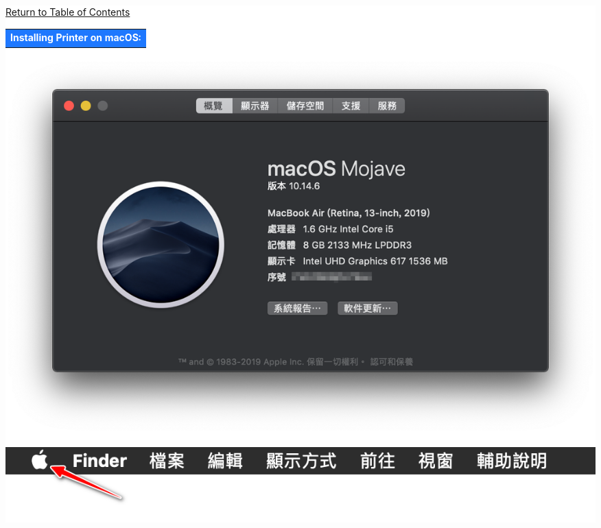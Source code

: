 <span id="macos"></span>

[Return to Table of Contents](#toc)

<table><tr><td bgcolor=#1E78FF><font color=white><b>Installing Printer on macOS:</b></font></td></tr></table>

![](/img/pve-lxc-cups/CUPS_MACOS_2021-07-31_9.00.59.PNG)

![](/img/pve-lxc-cups/CUPS_MACOS_2021-07-30_6.36.37.PNG)
